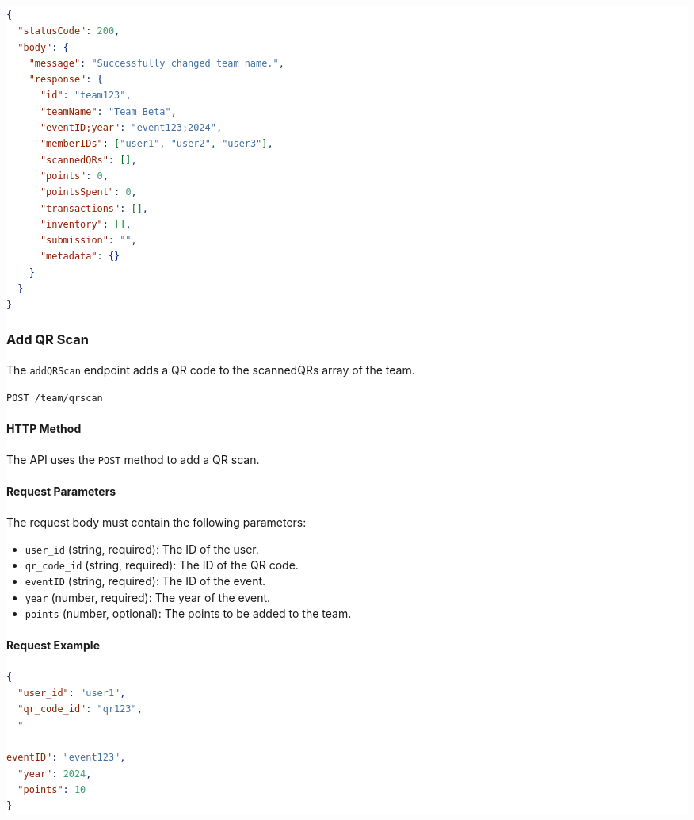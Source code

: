 ```json
{
  "statusCode": 200,
  "body": {
    "message": "Successfully changed team name.",
    "response": {
      "id": "team123",
      "teamName": "Team Beta",
      "eventID;year": "event123;2024",
      "memberIDs": ["user1", "user2", "user3"],
      "scannedQRs": [],
      "points": 0,
      "pointsSpent": 0,
      "transactions": [],
      "inventory": [],
      "submission": "",
      "metadata": {}
    }
  }
}
```

### Add QR Scan

The `addQRScan` endpoint adds a QR code to the scannedQRs array of the team.

```
POST /team/qrscan
```

#### HTTP Method

The API uses the `POST` method to add a QR scan.

#### Request Parameters

The request body must contain the following parameters:

- `user_id` (string, required): The ID of the user.
- `qr_code_id` (string, required): The ID of the QR code.
- `eventID` (string, required): The ID of the event.
- `year` (number, required): The year of the event.
- `points` (number, optional): The points to be added to the team.

#### Request Example

```json
{
  "user_id": "user1",
  "qr_code_id": "qr123",
  "

eventID": "event123",
  "year": 2024,
  "points": 10
}
```
